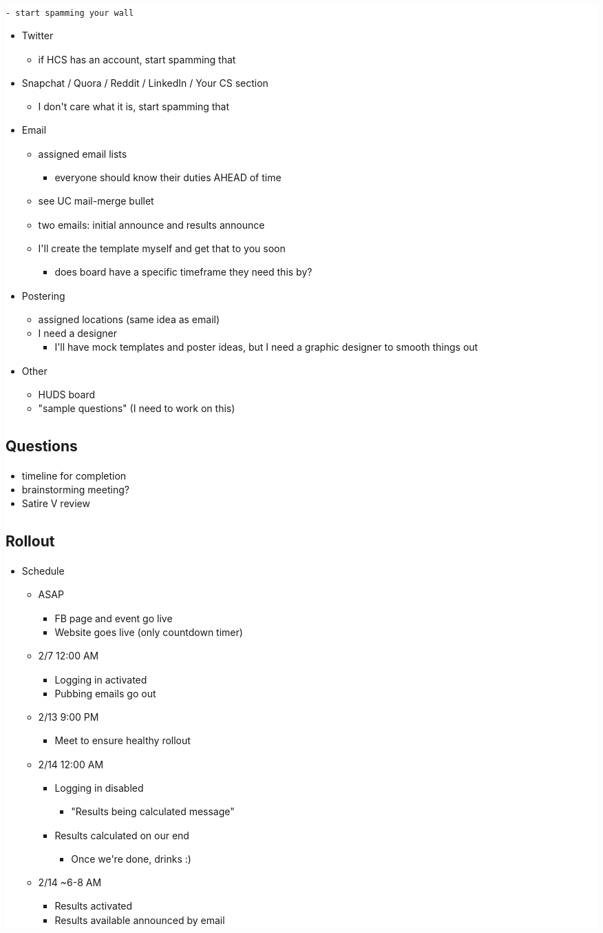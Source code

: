     - start spamming your wall

  - Twitter
    - if HCS has an account, start spamming that

  - Snapchat / Quora / Reddit / LinkedIn / Your CS section
    - I don't care what it is, start spamming that

- Email
  - assigned email lists
    - everyone should know their duties AHEAD of time

  - see UC mail-merge bullet
  - two emails: initial announce and results announce
  - I'll create the template myself and get that to you soon
    - does board have a specific timeframe they need this by?

- Postering
  - assigned locations (same idea as email)
  - I need a designer
    - I'll have mock templates and poster ideas, but I need a graphic designer to smooth things out

- Other
  - HUDS board
  - "sample questions" (I need to work on this)

## Questions
- timeline for completion
- brainstorming meeting?
- Satire V review

## Rollout
- Schedule
  - ASAP
    - FB page and event go live
    - Website goes live  (only countdown timer)

  - 2/7 12:00 AM
    - Logging in activated
    - Pubbing emails go out

  - 2/13 9:00 PM
    - Meet to ensure healthy rollout

  - 2/14 12:00 AM
    - Logging in disabled
      - "Results being calculated message"

    - Results calculated on our end
      - Once we're done, drinks :)

  - 2/14 ~6-8 AM
    - Results activated
    - Results available announced by email
